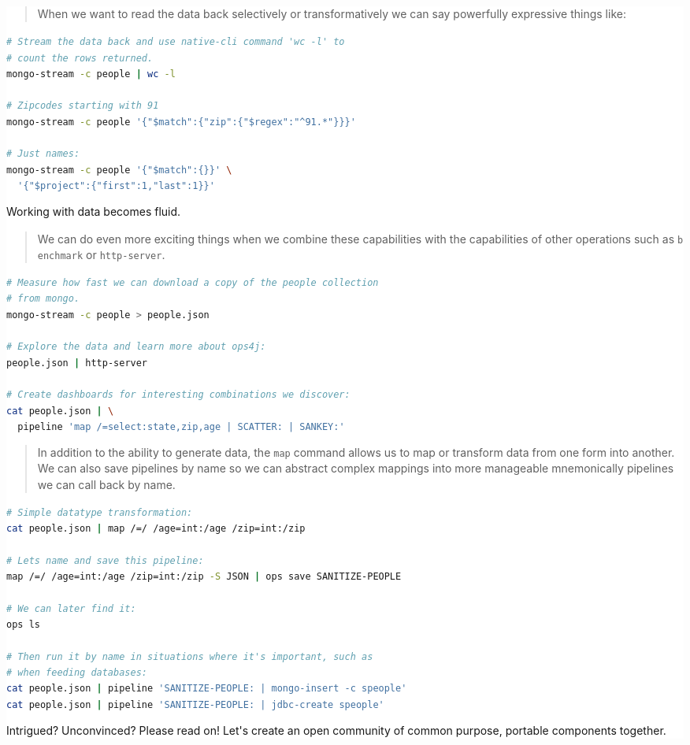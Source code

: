 > When we want to read the data back selectively or transformatively we can say powerfully expressive things like:

```bash
# Stream the data back and use native-cli command 'wc -l' to
# count the rows returned.
mongo-stream -c people | wc -l

# Zipcodes starting with 91
mongo-stream -c people '{"$match":{"zip":{"$regex":"^91.*"}}}'

# Just names:
mongo-stream -c people '{"$match":{}}' \
  '{"$project":{"first":1,"last":1}}'
```

Working with data becomes fluid.

> We can do even more exciting things when we combine these capabilities with the capabilities of other operations such as `benchmark` or `http-server`.

```bash
# Measure how fast we can download a copy of the people collection
# from mongo.
mongo-stream -c people > people.json

# Explore the data and learn more about ops4j:
people.json | http-server

# Create dashboards for interesting combinations we discover:
cat people.json | \
  pipeline 'map /=select:state,zip,age | SCATTER: | SANKEY:'
```

> In addition to the ability to generate data, the `map` command allows us to map or transform data from one form into another.  We can also save pipelines by name so we can abstract complex mappings into more manageable mnemonically pipelines we can call back by name.

```bash
# Simple datatype transformation:
cat people.json | map /=/ /age=int:/age /zip=int:/zip

# Lets name and save this pipeline:
map /=/ /age=int:/age /zip=int:/zip -S JSON | ops save SANITIZE-PEOPLE

# We can later find it:
ops ls

# Then run it by name in situations where it's important, such as
# when feeding databases:
cat people.json | pipeline 'SANITIZE-PEOPLE: | mongo-insert -c speople'
cat people.json | pipeline 'SANITIZE-PEOPLE: | jdbc-create speople'
```

Intrigued?  Unconvinced?  Please read on! Let's create an open community of common purpose, portable components together.

